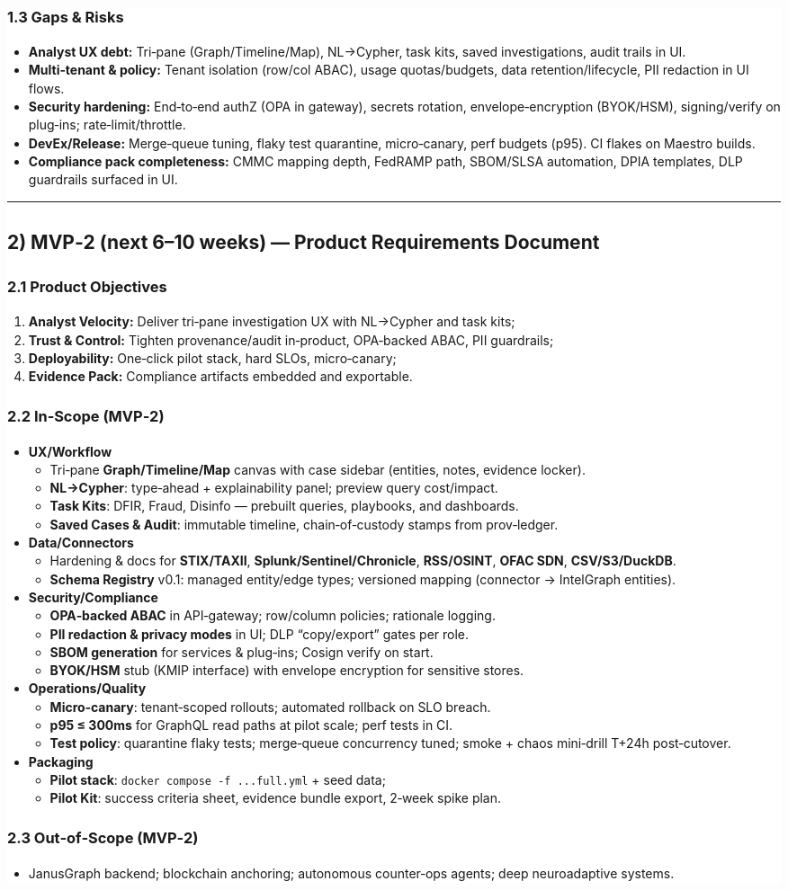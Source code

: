### 1.3 Gaps & Risks
- **Analyst UX debt:** Tri‑pane (Graph/Timeline/Map), NL→Cypher, task kits, saved investigations, audit trails in UI.
- **Multi‑tenant & policy:** Tenant isolation (row/col ABAC), usage quotas/budgets, data retention/lifecycle, PII redaction in UI flows.
- **Security hardening:** End‑to‑end authZ (OPA in gateway), secrets rotation, envelope‑encryption (BYOK/HSM), signing/verify on plug‑ins; rate‑limit/throttle.
- **DevEx/Release:** Merge‑queue tuning, flaky test quarantine, micro‑canary, perf budgets (p95). CI flakes on Maestro builds.
- **Compliance pack completeness:** CMMC mapping depth, FedRAMP path, SBOM/SLSA automation, DPIA templates, DLP guardrails surfaced in UI.

---

## 2) MVP‑2 (next 6–10 weeks) — Product Requirements Document

### 2.1 Product Objectives
1) **Analyst Velocity:** Deliver tri‑pane investigation UX with NL→Cypher and task kits;
2) **Trust & Control:** Tighten provenance/audit in‑product, OPA‑backed ABAC, PII guardrails;
3) **Deployability:** One‑click pilot stack, hard SLOs, micro‑canary;
4) **Evidence Pack:** Compliance artifacts embedded and exportable.

### 2.2 In‑Scope (MVP‑2)
- **UX/Workflow**
  - Tri‑pane **Graph/Timeline/Map** canvas with case sidebar (entities, notes, evidence locker).  
  - **NL→Cypher**: type‑ahead + explainability panel; preview query cost/impact.  
  - **Task Kits**: DFIR, Fraud, Disinfo — prebuilt queries, playbooks, and dashboards.  
  - **Saved Cases & Audit**: immutable timeline, chain‑of‑custody stamps from prov‑ledger.
- **Data/Connectors**
  - Hardening & docs for **STIX/TAXII**, **Splunk/Sentinel/Chronicle**, **RSS/OSINT**, **OFAC SDN**, **CSV/S3/DuckDB**.  
  - **Schema Registry** v0.1: managed entity/edge types; versioned mapping (connector → IntelGraph entities).
- **Security/Compliance**
  - **OPA‑backed ABAC** in API‑gateway; row/column policies; rationale logging.  
  - **PII redaction & privacy modes** in UI; DLP “copy/export” gates per role.  
  - **SBOM generation** for services & plug‑ins; Cosign verify on start.  
  - **BYOK/HSM** stub (KMIP interface) with envelope encryption for sensitive stores.
- **Operations/Quality**
  - **Micro‑canary**: tenant‑scoped rollouts; automated rollback on SLO breach.  
  - **p95 ≤ 300ms** for GraphQL read paths at pilot scale; perf tests in CI.  
  - **Test policy**: quarantine flaky tests; merge‑queue concurrency tuned; smoke + chaos mini‑drill T+24h post‑cutover.
- **Packaging**
  - **Pilot stack**: `docker compose -f ...full.yml` + seed data;  
  - **Pilot Kit**: success criteria sheet, evidence bundle export, 2‑week spike plan.

### 2.3 Out‑of‑Scope (MVP‑2)
- JanusGraph backend; blockchain anchoring; autonomous counter‑ops agents; deep neuroadaptive systems.
